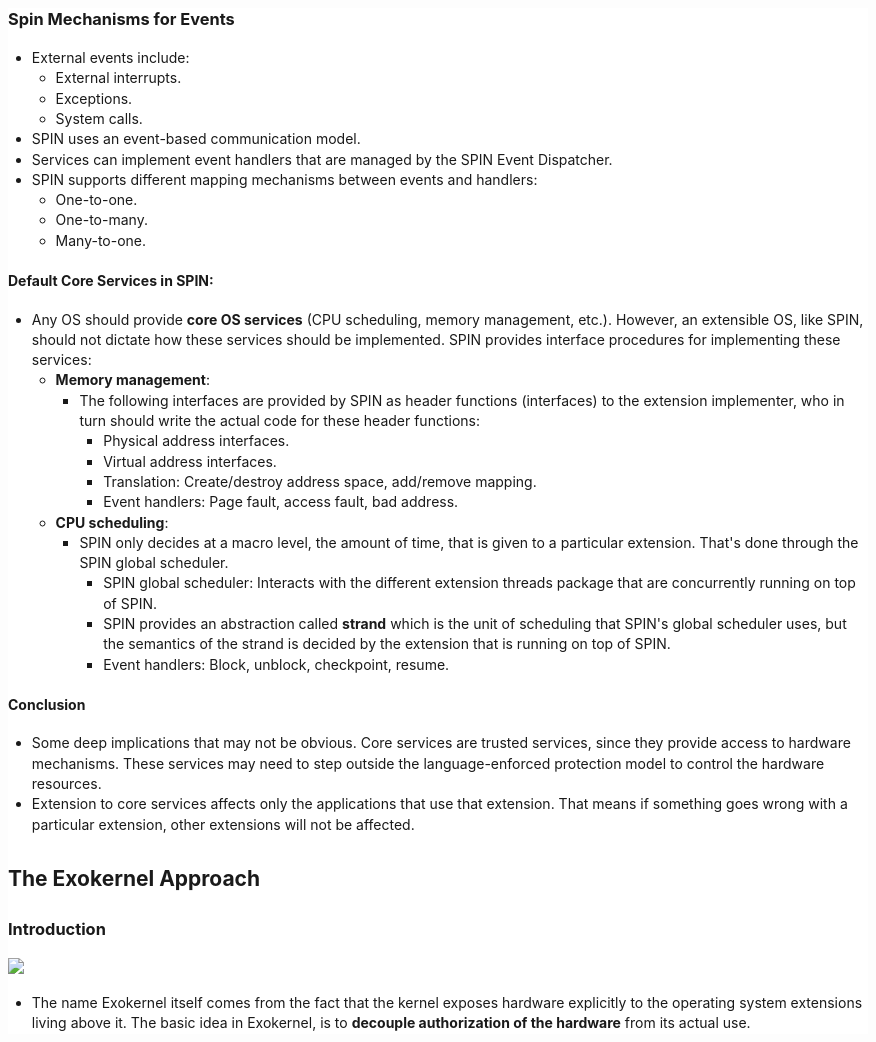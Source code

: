 ### Spin Mechanisms for Events

- External events include:
    - External interrupts.
    - Exceptions.
    - System calls.
- SPIN uses an event-based communication model.
- Services can implement event handlers that are managed by the SPIN Event Dispatcher.
-  SPIN supports different mapping mechanisms between events and handlers:
    - One-to-one.
    - One-to-many.
    - Many-to-one.

#### Default Core Services in SPIN:

- Any OS should provide **core OS services** (CPU scheduling, memory management, etc.). However, an extensible OS, like SPIN, should not dictate how these services should be implemented. SPIN provides interface procedures for implementing these services:
    - **Memory management**:
        - The following interfaces are provided by SPIN as header functions (interfaces) to the extension implementer, who in turn should write the actual code for these header functions:
            - Physical address interfaces.
            - Virtual address interfaces.
            - Translation: Create/destroy address space, add/remove mapping.
            - Event handlers: Page fault, access fault, bad address.
    - **CPU scheduling**:
        - SPIN only decides at a macro level, the amount of time, that is given to a particular extension. That's done through the SPIN global scheduler.
            - SPIN global scheduler: Interacts with the different extension threads package that are concurrently running on top of SPIN.
            - SPIN provides an abstraction called **strand** which is the unit of scheduling that SPIN's global scheduler uses, but the semantics of the strand is decided by the extension that is running on top of SPIN.
            - Event handlers: Block, unblock, checkpoint, resume.
 
 #### Conclusion
 
- Some deep implications that may not be obvious. Core services are trusted services, since they provide access to hardware mechanisms. These services may need to step outside the language-enforced protection model to control the hardware resources.
- Extension to core services affects only the applications that use that extension. That means if something goes wrong with a particular extension, other extensions will not be affected.

## The Exokernel Approach

### Introduction

<img src="https://i.imgur.com/54Ai6Ta.png" style="width: 800px" />

- The name Exokernel itself comes from the fact that the kernel exposes hardware explicitly to the operating system extensions living above it. The basic idea in Exokernel, is to **decouple authorization of the hardware** from its actual use.
